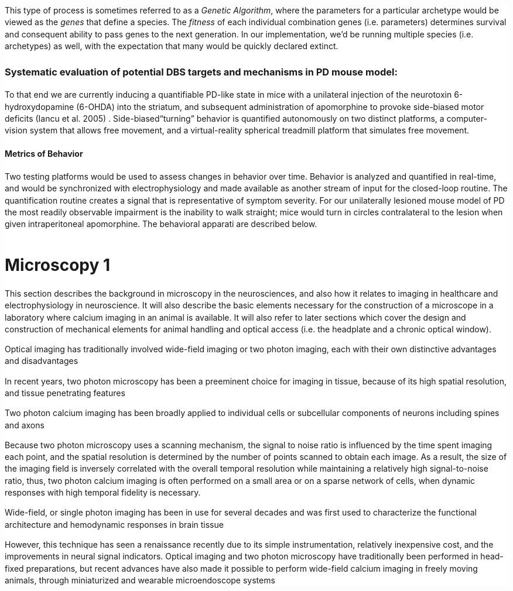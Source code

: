 This type of process is sometimes referred to as a _Genetic_ _Algorithm_, where the parameters for a particular archetype would be viewed as the _genes_ that define a species. The _fitness_ of each individual combination genes (i.e. parameters) determines survival and consequent ability to pass genes to the next generation. In our implementation, we’d be running multiple species (i.e. archetypes) as well, with the expectation that many would be quickly declared extinct.

### Systematic evaluation of potential DBS targets and mechanisms in PD mouse model:

To that end we are currently inducing a quantifiable PD-like state in mice with a unilateral injection of the neurotoxin 6-hydroxydopamine (6-OHDA) into the striatum, and subsequent administration of apomorphine to provoke side-biased motor deficits (Iancu et al. 2005) . Side-biased“turning” behavior is quantified autonomously on two distinct platforms, a computer-vision system that allows free movement, and a virtual-reality spherical treadmill platform that simulates free movement.

#### Metrics of Behavior

Two testing platforms would be used to assess changes in behavior over time. Behavior is analyzed and quantified in real-time, and would be synchronized with electrophysiology and made available as another stream of input for the closed-loop routine. The quantification routine creates a signal that is representative of symptom severity. For our unilaterally lesioned mouse model of PD the most readily observable impairment is the inability to walk straight; mice would turn in circles contralateral to the lesion when given intraperitoneal apomorphine. The behavioral apparati are described below.
# Microscopy 1

This section describes the background in microscopy in the neurosciences, and also how it relates to imaging in healthcare and electrophysiology in neuroscience. It will also describe the basic elements necessary for the construction of a microscope in a laboratory where calcium imaging in an animal is available. It will also refer to later sections which cover the design and construction of mechanical elements for animal handling and optical access (i.e. the headplate and a chronic optical window).


Optical imaging has traditionally involved wide-field imaging or two photon imaging, each with their own distinctive advantages and disadvantages

In recent years, two photon microscopy has been a preeminent choice for imaging in tissue, because of its high spatial resolution, and tissue penetrating features

Two photon calcium imaging has been broadly applied to individual cells or subcellular components of neurons including spines and axons

Because two photon microscopy uses a scanning mechanism, the signal to noise ratio is influenced by the time spent imaging each point, and the spatial resolution is determined by the number of points scanned to obtain each image. As a result, the size of the imaging field is inversely correlated with the overall temporal resolution while maintaining a relatively high signal-to-noise ratio, thus, two photon calcium imaging is often performed on a small area or on a sparse network of cells, when dynamic responses with high temporal fidelity is necessary.

Wide-field, or single photon imaging has been in use for several decades and was first used to characterize the functional architecture and hemodynamic responses in brain tissue

However, this technique has seen a renaissance recently due to its simple instrumentation, relatively inexpensive cost, and the improvements in neural signal indicators. Optical imaging and two photon microscopy have traditionally been performed in head-fixed preparations, but recent advances have also made it possible to perform wide-field calcium imaging in freely moving animals, through miniaturized and wearable microendoscope systems

